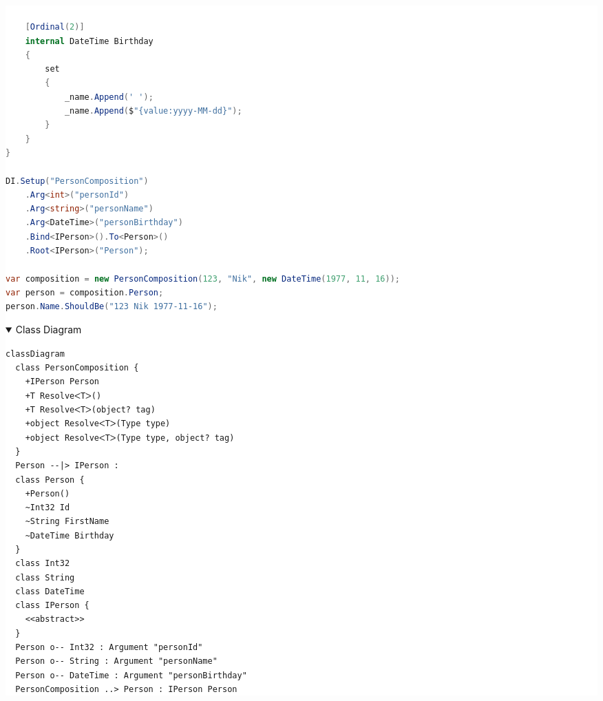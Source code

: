```c#

    [Ordinal(2)]
    internal DateTime Birthday
    {
        set
        {
            _name.Append(' ');
            _name.Append($"{value:yyyy-MM-dd}");
        }
    }
}

DI.Setup("PersonComposition")
    .Arg<int>("personId")
    .Arg<string>("personName")
    .Arg<DateTime>("personBirthday")
    .Bind<IPerson>().To<Person>()
    .Root<IPerson>("Person");

var composition = new PersonComposition(123, "Nik", new DateTime(1977, 11, 16));
var person = composition.Person;
person.Name.ShouldBe("123 Nik 1977-11-16");
```

<details open>
<summary>Class Diagram</summary>

```mermaid
classDiagram
  class PersonComposition {
    +IPerson Person
    +T ResolveᐸTᐳ()
    +T ResolveᐸTᐳ(object? tag)
    +object ResolveᐸTᐳ(Type type)
    +object ResolveᐸTᐳ(Type type, object? tag)
  }
  Person --|> IPerson : 
  class Person {
    +Person()
    ~Int32 Id
    ~String FirstName
    ~DateTime Birthday
  }
  class Int32
  class String
  class DateTime
  class IPerson {
    <<abstract>>
  }
  Person o-- Int32 : Argument "personId"
  Person o-- String : Argument "personName"
  Person o-- DateTime : Argument "personBirthday"
  PersonComposition ..> Person : IPerson Person
```
